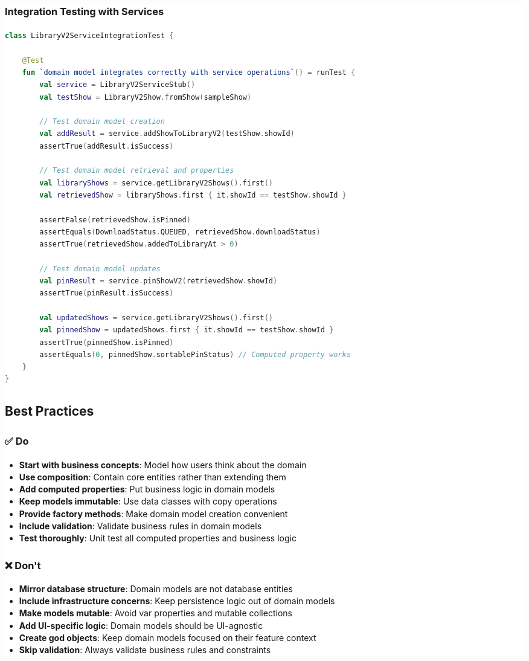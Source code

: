 ### **Integration Testing with Services**
```kotlin
class LibraryV2ServiceIntegrationTest {
    
    @Test
    fun `domain model integrates correctly with service operations`() = runTest {
        val service = LibraryV2ServiceStub()
        val testShow = LibraryV2Show.fromShow(sampleShow)
        
        // Test domain model creation
        val addResult = service.addShowToLibraryV2(testShow.showId)
        assertTrue(addResult.isSuccess)
        
        // Test domain model retrieval and properties
        val libraryShows = service.getLibraryV2Shows().first()
        val retrievedShow = libraryShows.first { it.showId == testShow.showId }
        
        assertFalse(retrievedShow.isPinned)
        assertEquals(DownloadStatus.QUEUED, retrievedShow.downloadStatus)
        assertTrue(retrievedShow.addedToLibraryAt > 0)
        
        // Test domain model updates
        val pinResult = service.pinShowV2(retrievedShow.showId)
        assertTrue(pinResult.isSuccess)
        
        val updatedShows = service.getLibraryV2Shows().first()
        val pinnedShow = updatedShows.first { it.showId == testShow.showId }
        assertTrue(pinnedShow.isPinned)
        assertEquals(0, pinnedShow.sortablePinStatus) // Computed property works
    }
}
```

## Best Practices

### **✅ Do**
- **Start with business concepts**: Model how users think about the domain
- **Use composition**: Contain core entities rather than extending them
- **Add computed properties**: Put business logic in domain models
- **Keep models immutable**: Use data classes with copy operations
- **Provide factory methods**: Make domain model creation convenient
- **Include validation**: Validate business rules in domain models
- **Test thoroughly**: Unit test all computed properties and business logic

### **❌ Don't**
- **Mirror database structure**: Domain models are not database entities
- **Include infrastructure concerns**: Keep persistence logic out of domain models
- **Make models mutable**: Avoid var properties and mutable collections
- **Add UI-specific logic**: Domain models should be UI-agnostic
- **Create god objects**: Keep domain models focused on their feature context
- **Skip validation**: Always validate business rules and constraints

